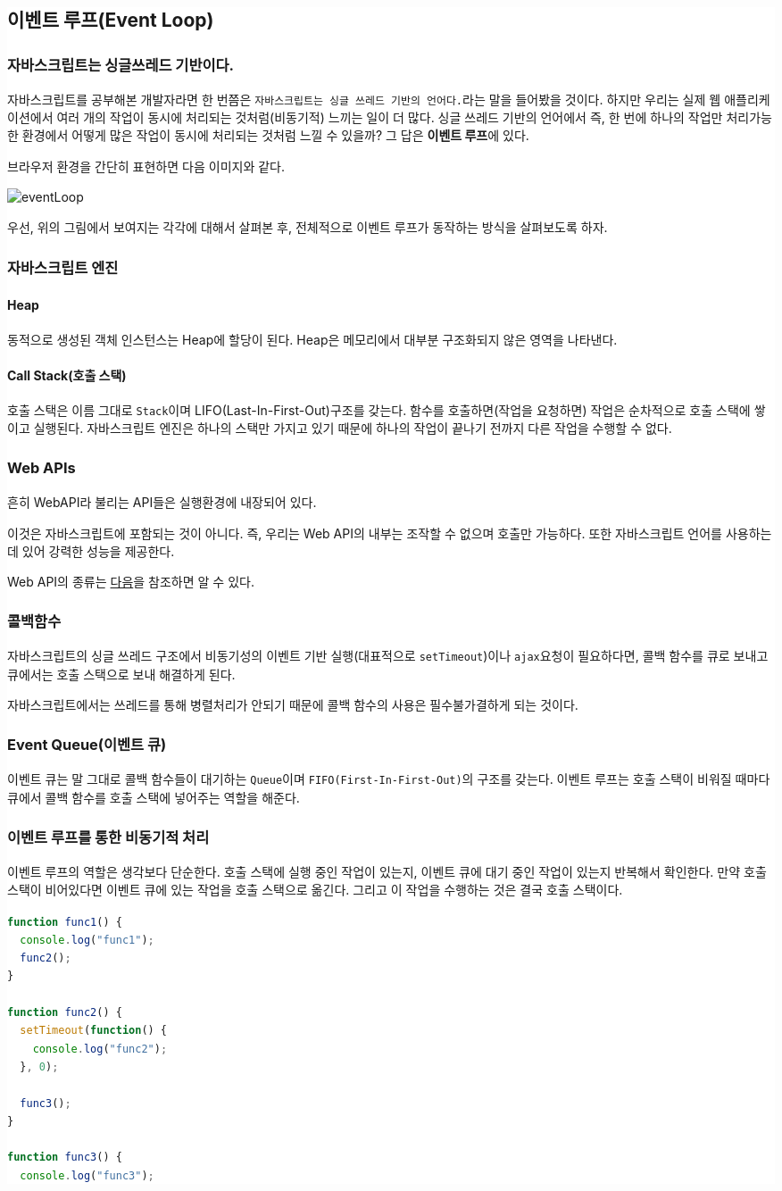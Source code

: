 ## 이벤트 루프(Event Loop)

### 자바스크립트는 싱글쓰레드 기반이다.

자바스크립트를 공부해본 개발자라면 한 번쯤은 `자바스크립트는 싱글 쓰레드 기반의 언어다.`라는 말을 들어봤을 것이다. 하지만 우리는 실제 웹 애플리케이션에서 여러 개의 작업이 동시에 처리되는 것처럼(비동기적) 느끼는 일이 더 많다. 싱글 쓰레드 기반의 언어에서 즉, 한 번에 하나의 작업만 처리가능한 환경에서 어떻게 많은 작업이 동시에 처리되는 것처럼 느낄 수 있을까? 그 답은 **이벤트 루프**에 있다.

브라우저 환경을 간단히 표현하면 다음 이미지와 같다.

![eventLoop](https://github.com/Im-D/Dev-Docs/raw/master/assets/images/event_loop.jpeg)

우선, 위의 그림에서 보여지는 각각에 대해서 살펴본 후, 전체적으로 이벤트 루프가 동작하는 방식을 살펴보도록 하자.

### 자바스크립트 엔진

#### Heap

동적으로 생성된 객체 인스턴스는 Heap에 할당이 된다. Heap은 메모리에서 대부분 구조화되지 않은 영역을 나타낸다.

#### Call Stack(호출 스택)

호출 스택은 이름 그대로 `Stack`이며 LIFO(Last-In-First-Out)구조를 갖는다. 함수를 호출하면(작업을 요청하면) 작업은 순차적으로 호출 스택에 쌓이고 실행된다. 자바스크립트 엔진은 하나의 스택만 가지고 있기 때문에 하나의 작업이 끝나기 전까지 다른 작업을 수행할 수 없다.

### Web APIs

흔히 WebAPI라 불리는 API들은 실행환경에 내장되어 있다.

이것은 자바스크립트에 포함되는 것이 아니다. 즉, 우리는 Web API의 내부는 조작할 수 없으며 호출만 가능하다. 또한 자바스크립트 언어를 사용하는데 있어 강력한 성능을 제공한다.

Web API의 종류는 [다음](https://developer.mozilla.org/en-US/docs/Web/API)을 참조하면 알 수 있다.

### 콜백함수

자바스크립트의 싱글 쓰레드 구조에서 비동기성의 이벤트 기반 실행(대표적으로 `setTimeout`)이나 `ajax`요청이 필요하다면, 콜백 함수를 큐로 보내고 큐에서는 호출 스택으로 보내 해결하게 된다.

자바스크립트에서는 쓰레드를 통해 병렬처리가 안되기 때문에 콜백 함수의 사용은 필수불가결하게 되는 것이다.

### Event Queue(이벤트 큐)

이벤트 큐는 말 그대로 콜백 함수들이 대기하는 `Queue`이며 `FIFO(First-In-First-Out)`의 구조를 갖는다. 이벤트 루프는 호출 스택이 비워질 때마다 큐에서 콜백 함수를 호출 스택에 넣어주는 역할을 해준다.

### 이벤트 루프를 통한 비동기적 처리

이벤트 루프의 역할은 생각보다 단순한다. 호출 스택에 실행 중인 작업이 있는지, 이벤트 큐에 대기 중인 작업이 있는지 반복해서 확인한다. 만약 호출 스택이 비어있다면 이벤트 큐에 있는 작업을 호출 스택으로 옮긴다. 그리고 이 작업을 수행하는 것은 결국 호출 스택이다.

```js
function func1() {
  console.log("func1");
  func2();
}

function func2() {
  setTimeout(function() {
    console.log("func2");
  }, 0);

  func3();
}

function func3() {
  console.log("func3");
```